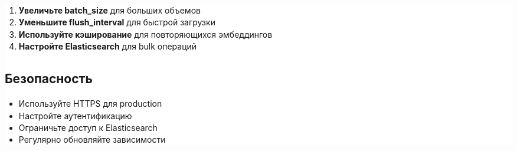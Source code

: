 1. **Увеличьте batch_size** для больших объемов
2. **Уменьшите flush_interval** для быстрой загрузки
3. **Используйте кэширование** для повторяющихся эмбеддингов
4. **Настройте Elasticsearch** для bulk операций

## Безопасность

- Используйте HTTPS для production
- Настройте аутентификацию
- Ограничьте доступ к Elasticsearch
- Регулярно обновляйте зависимости

